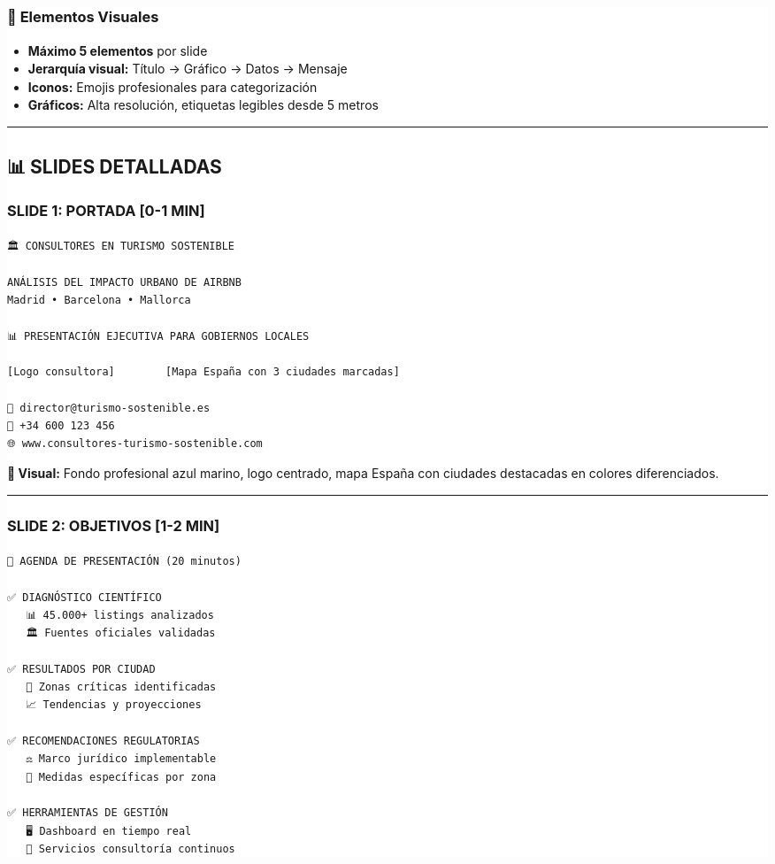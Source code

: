 ### 🎯 **Elementos Visuales**
- **Máximo 5 elementos** por slide
- **Jerarquía visual:** Título → Gráfico → Datos → Mensaje
- **Iconos:** Emojis profesionales para categorización
- **Gráficos:** Alta resolución, etiquetas legibles desde 5 metros

---

## 📊 **SLIDES DETALLADAS**

### **SLIDE 1: PORTADA [0-1 MIN]**

```
🏛️ CONSULTORES EN TURISMO SOSTENIBLE

ANÁLISIS DEL IMPACTO URBANO DE AIRBNB
Madrid • Barcelona • Mallorca

📊 PRESENTACIÓN EJECUTIVA PARA GOBIERNOS LOCALES

[Logo consultora]        [Mapa España con 3 ciudades marcadas]

📧 director@turismo-sostenible.es
📱 +34 600 123 456
🌐 www.consultores-turismo-sostenible.com
```

**🎨 Visual:** Fondo profesional azul marino, logo centrado, mapa España con ciudades destacadas en colores diferenciados.

---

### **SLIDE 2: OBJETIVOS [1-2 MIN]**

```
🎯 AGENDA DE PRESENTACIÓN (20 minutos)

✅ DIAGNÓSTICO CIENTÍFICO
   📊 45.000+ listings analizados
   🏛️ Fuentes oficiales validadas

✅ RESULTADOS POR CIUDAD  
   🔴 Zonas críticas identificadas
   📈 Tendencias y proyecciones

✅ RECOMENDACIONES REGULATORIAS
   ⚖️ Marco jurídico implementable
   🎯 Medidas específicas por zona

✅ HERRAMIENTAS DE GESTIÓN
   🖥️ Dashboard en tiempo real
   🤝 Servicios consultoría continuos
```
